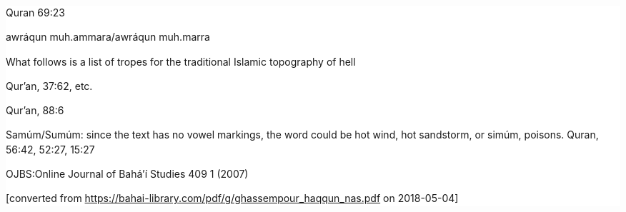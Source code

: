 
Quran 69:23

awráqun muh.ammara/awráqun muh.marra

What follows is a list of tropes for the traditional Islamic topography of hell

Qur’an, 37:62, etc.

Qur’an, 88:6

Samúm/Sumúm: since the text has no vowel markings, the word could be hot wind, hot sandstorm, or
simúm, poisons. Quran, 56:42, 52:27, 15:27

OJBS:Online Journal of Bahá’í Studies               409                                             1 (2007)


[converted from https://bahai-library.com/pdf/g/ghassempour_haqqun_nas.pdf on 2018-05-04]


